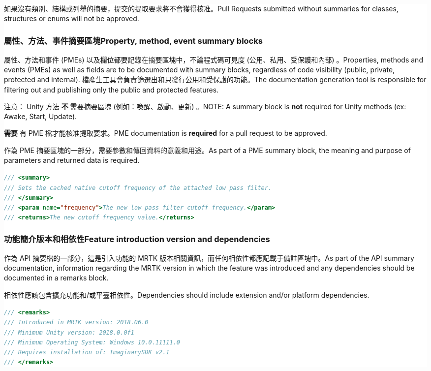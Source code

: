 <span data-ttu-id="fe660-264">如果沒有類別、結構或列舉的摘要，提交的提取要求將不會獲得核准。</span><span class="sxs-lookup"><span data-stu-id="fe660-264">Pull Requests submitted without summaries for classes, structures or enums will not be approved.</span></span>

### <a name="property-method-event-summary-blocks"></a><span data-ttu-id="fe660-265">屬性、方法、事件摘要區塊</span><span class="sxs-lookup"><span data-stu-id="fe660-265">Property, method, event summary blocks</span></span>

<span data-ttu-id="fe660-266">屬性、方法和事件 (PMEs) 以及欄位都要記錄在摘要區塊中，不論程式碼可見度 (公用、私用、受保護和內部) 。</span><span class="sxs-lookup"><span data-stu-id="fe660-266">Properties, methods and events (PMEs) as well as fields are to be documented with summary blocks, regardless of code visibility (public, private, protected and internal).</span></span> <span data-ttu-id="fe660-267">檔產生工具會負責篩選出和只發行公用和受保護的功能。</span><span class="sxs-lookup"><span data-stu-id="fe660-267">The documentation generation tool is responsible for filtering out and publishing only the public and protected features.</span></span>

<span data-ttu-id="fe660-268">注意： Unity 方法 **不** 需要摘要區塊 (例如：喚醒、啟動、更新) 。</span><span class="sxs-lookup"><span data-stu-id="fe660-268">NOTE: A summary block is **not** required for Unity methods (ex: Awake, Start, Update).</span></span>

<span data-ttu-id="fe660-269">**需要** 有 PME 檔才能核准提取要求。</span><span class="sxs-lookup"><span data-stu-id="fe660-269">PME documentation is **required** for a pull request to be approved.</span></span>

<span data-ttu-id="fe660-270">作為 PME 摘要區塊的一部分，需要參數和傳回資料的意義和用途。</span><span class="sxs-lookup"><span data-stu-id="fe660-270">As part of a PME summary block, the meaning and purpose of parameters and returned data is required.</span></span>

```c#
/// <summary>
/// Sets the cached native cutoff frequency of the attached low pass filter.
/// </summary>
/// <param name="frequency">The new low pass filter cutoff frequency.</param>
/// <returns>The new cutoff frequency value.</returns>
```

### <a name="feature-introduction-version-and-dependencies"></a><span data-ttu-id="fe660-271">功能簡介版本和相依性</span><span class="sxs-lookup"><span data-stu-id="fe660-271">Feature introduction version and dependencies</span></span>

<span data-ttu-id="fe660-272">作為 API 摘要檔的一部分，這是引入功能的 MRTK 版本相關資訊，而任何相依性都應記載于備註區塊中。</span><span class="sxs-lookup"><span data-stu-id="fe660-272">As part of the API summary documentation, information regarding the MRTK version in which the feature was introduced and any dependencies should be documented in a remarks block.</span></span>

<span data-ttu-id="fe660-273">相依性應該包含擴充功能和/或平臺相依性。</span><span class="sxs-lookup"><span data-stu-id="fe660-273">Dependencies should include extension and/or platform dependencies.</span></span>

```c#
/// <remarks>
/// Introduced in MRTK version: 2018.06.0
/// Minimum Unity version: 2018.0.0f1
/// Minimum Operating System: Windows 10.0.11111.0
/// Requires installation of: ImaginarySDK v2.1
/// </remarks>
```
